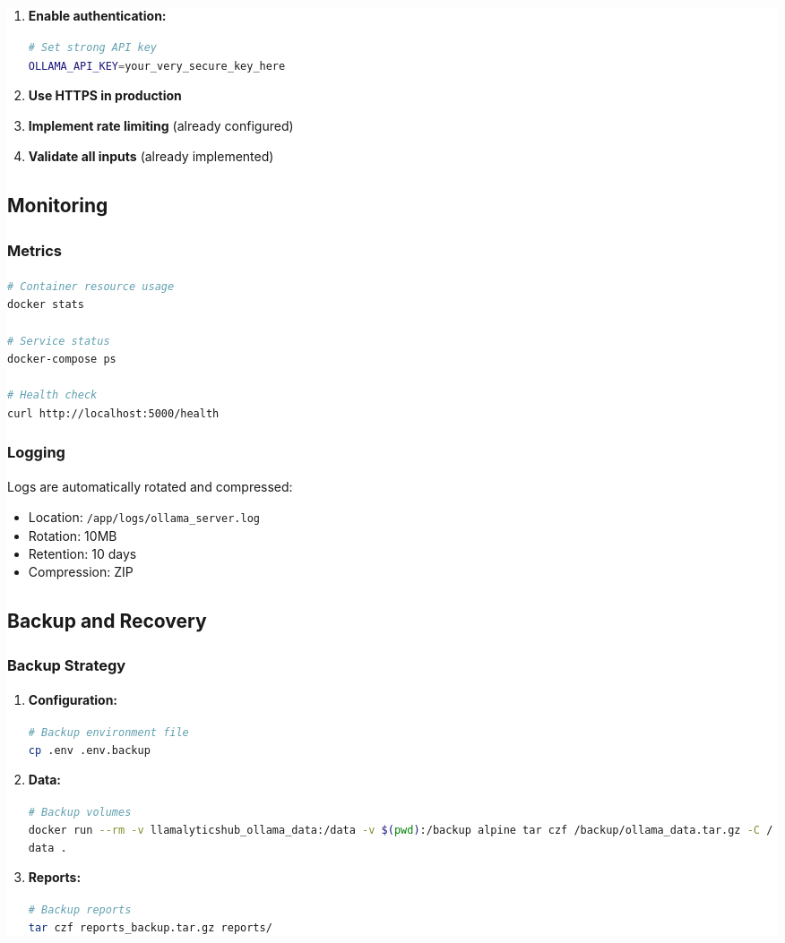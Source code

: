 1. **Enable authentication:**
   ```bash
   # Set strong API key
   OLLAMA_API_KEY=your_very_secure_key_here
   ```

2. **Use HTTPS in production**
3. **Implement rate limiting** (already configured)
4. **Validate all inputs** (already implemented)

## Monitoring

### Metrics

```bash
# Container resource usage
docker stats

# Service status
docker-compose ps

# Health check
curl http://localhost:5000/health
```

### Logging

Logs are automatically rotated and compressed:
- Location: `/app/logs/ollama_server.log`
- Rotation: 10MB
- Retention: 10 days
- Compression: ZIP

## Backup and Recovery

### Backup Strategy

1. **Configuration:**
   ```bash
   # Backup environment file
   cp .env .env.backup
   ```

2. **Data:**
   ```bash
   # Backup volumes
   docker run --rm -v llamalyticshub_ollama_data:/data -v $(pwd):/backup alpine tar czf /backup/ollama_data.tar.gz -C /data .
   ```

3. **Reports:**
   ```bash
   # Backup reports
   tar czf reports_backup.tar.gz reports/
   ```
